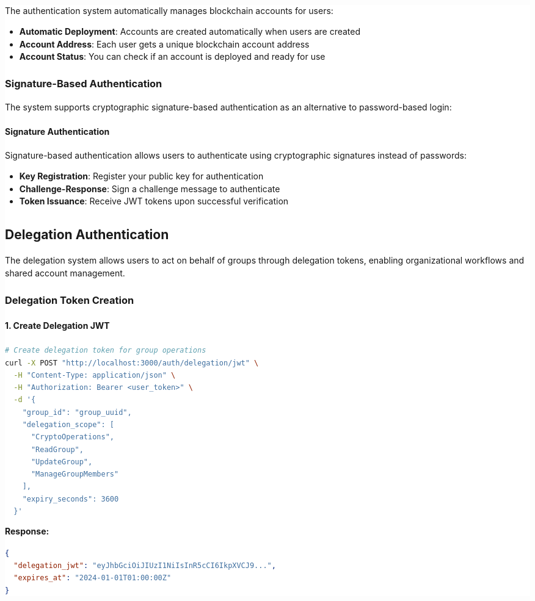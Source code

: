 The authentication system automatically manages blockchain accounts for users:

- **Automatic Deployment**: Accounts are created automatically when users are created
- **Account Address**: Each user gets a unique blockchain account address
- **Account Status**: You can check if an account is deployed and ready for use

### Signature-Based Authentication

The system supports cryptographic signature-based authentication as an alternative to password-based login:

#### Signature Authentication

Signature-based authentication allows users to authenticate using cryptographic signatures instead of passwords:

- **Key Registration**: Register your public key for authentication
- **Challenge-Response**: Sign a challenge message to authenticate
- **Token Issuance**: Receive JWT tokens upon successful verification

## Delegation Authentication

The delegation system allows users to act on behalf of groups through delegation tokens, enabling organizational workflows and shared account management.

### Delegation Token Creation

#### 1. Create Delegation JWT

```bash
# Create delegation token for group operations
curl -X POST "http://localhost:3000/auth/delegation/jwt" \
  -H "Content-Type: application/json" \
  -H "Authorization: Bearer <user_token>" \
  -d '{
    "group_id": "group_uuid",
    "delegation_scope": [
      "CryptoOperations",
      "ReadGroup",
      "UpdateGroup",
      "ManageGroupMembers"
    ],
    "expiry_seconds": 3600
  }'
```

**Response:**
```json
{
  "delegation_jwt": "eyJhbGciOiJIUzI1NiIsInR5cCI6IkpXVCJ9...",
  "expires_at": "2024-01-01T01:00:00Z"
}
```
